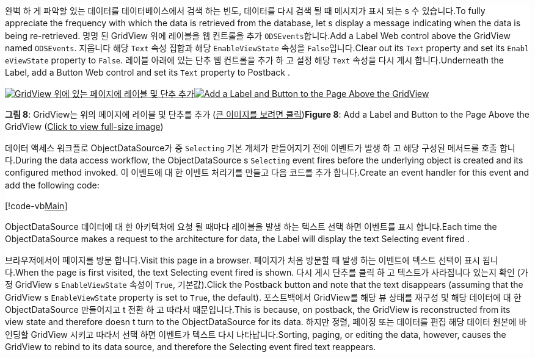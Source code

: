 <span data-ttu-id="95057-212">완벽 하 게 파악할 있는 데이터를 데이터베이스에서 검색 하는 빈도, 데이터를 다시 검색 될 때 메시지가 표시 되는 s 수 있습니다.</span><span class="sxs-lookup"><span data-stu-id="95057-212">To fully appreciate the frequency with which the data is retrieved from the database, let s display a message indicating when the data is being re-retrieved.</span></span> <span data-ttu-id="95057-213">명명 된 GridView 위에 레이블을 웹 컨트롤을 추가 `ODSEvents`합니다.</span><span class="sxs-lookup"><span data-stu-id="95057-213">Add a Label Web control above the GridView named `ODSEvents`.</span></span> <span data-ttu-id="95057-214">지웁니다 해당 `Text` 속성 집합과 해당 `EnableViewState` 속성을 `False`입니다.</span><span class="sxs-lookup"><span data-stu-id="95057-214">Clear out its `Text` property and set its `EnableViewState` property to `False`.</span></span> <span data-ttu-id="95057-215">레이블 아래에 있는 단추 웹 컨트롤을 추가 하 고 설정 해당 `Text` 속성을 다시 게시 합니다.</span><span class="sxs-lookup"><span data-stu-id="95057-215">Underneath the Label, add a Button Web control and set its `Text` property to Postback .</span></span>


<span data-ttu-id="95057-216">[![GridView 위에 있는 페이지에 레이블 및 단추 추가](caching-data-with-the-objectdatasource-vb/_static/image19.png)](caching-data-with-the-objectdatasource-vb/_static/image18.png)</span><span class="sxs-lookup"><span data-stu-id="95057-216">[![Add a Label and Button to the Page Above the GridView](caching-data-with-the-objectdatasource-vb/_static/image19.png)](caching-data-with-the-objectdatasource-vb/_static/image18.png)</span></span>

<span data-ttu-id="95057-217">**그림 8**: GridView는 위의 페이지에 레이블 및 단추를 추가 ([큰 이미지를 보려면 클릭](caching-data-with-the-objectdatasource-vb/_static/image20.png))</span><span class="sxs-lookup"><span data-stu-id="95057-217">**Figure 8**: Add a Label and Button to the Page Above the GridView ([Click to view full-size image](caching-data-with-the-objectdatasource-vb/_static/image20.png))</span></span>


<span data-ttu-id="95057-218">데이터 액세스 워크플로 ObjectDataSource가 중 `Selecting` 기본 개체가 만들어지기 전에 이벤트가 발생 하 고 해당 구성된 메서드를 호출 합니다.</span><span class="sxs-lookup"><span data-stu-id="95057-218">During the data access workflow, the ObjectDataSource s `Selecting` event fires before the underlying object is created and its configured method invoked.</span></span> <span data-ttu-id="95057-219">이 이벤트에 대 한 이벤트 처리기를 만들고 다음 코드를 추가 합니다.</span><span class="sxs-lookup"><span data-stu-id="95057-219">Create an event handler for this event and add the following code:</span></span>


[!code-vb[Main](caching-data-with-the-objectdatasource-vb/samples/sample3.vb)]

<span data-ttu-id="95057-220">ObjectDataSource 데이터에 대 한 아키텍처에 요청 될 때마다 레이블을 발생 하는 텍스트 선택 하면 이벤트를 표시 합니다.</span><span class="sxs-lookup"><span data-stu-id="95057-220">Each time the ObjectDataSource makes a request to the architecture for data, the Label will display the text Selecting event fired .</span></span>

<span data-ttu-id="95057-221">브라우저에서이 페이지를 방문 합니다.</span><span class="sxs-lookup"><span data-stu-id="95057-221">Visit this page in a browser.</span></span> <span data-ttu-id="95057-222">페이지가 처음 방문할 때 발생 하는 이벤트에 텍스트 선택이 표시 됩니다.</span><span class="sxs-lookup"><span data-stu-id="95057-222">When the page is first visited, the text Selecting event fired is shown.</span></span> <span data-ttu-id="95057-223">다시 게시 단추를 클릭 하 고 텍스트가 사라집니다 있는지 확인 (가정 GridView s `EnableViewState` 속성이 `True`, 기본값).</span><span class="sxs-lookup"><span data-stu-id="95057-223">Click the Postback button and note that the text disappears (assuming that the GridView s `EnableViewState` property is set to `True`, the default).</span></span> <span data-ttu-id="95057-224">포스트백에서 GridView를 해당 뷰 상태를 재구성 및 해당 데이터에 대 한 ObjectDataSource 만들어지고 t 전환 하 고 따라서 때문입니다.</span><span class="sxs-lookup"><span data-stu-id="95057-224">This is because, on postback, the GridView is reconstructed from its view state and therefore doesn t turn to the ObjectDataSource for its data.</span></span> <span data-ttu-id="95057-225">하지만 정렬, 페이징 또는 데이터를 편집 해당 데이터 원본에 바인딩할 GridView 시키고 따라서 선택 하면 이벤트가 텍스트 다시 나타납니다.</span><span class="sxs-lookup"><span data-stu-id="95057-225">Sorting, paging, or editing the data, however, causes the GridView to rebind to its data source, and therefore the Selecting event fired text reappears.</span></span>

